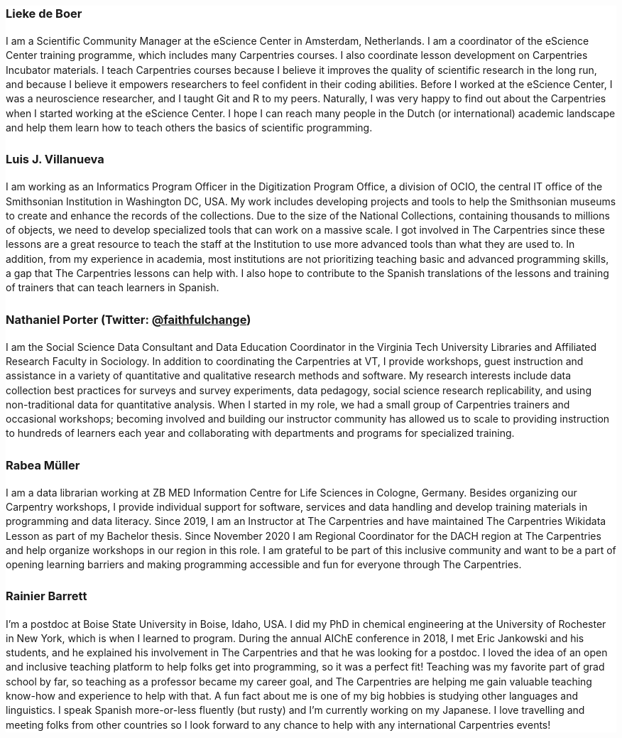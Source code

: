 ### Lieke de Boer

I am a Scientific Community Manager at the eScience Center in Amsterdam, Netherlands. I am a coordinator of the eScience Center training programme, which includes many Carpentries courses. I also coordinate lesson development on Carpentries Incubator materials. I teach Carpentries courses because I believe it improves the quality of scientific research in the long run, and because I believe it empowers researchers to feel confident in their coding abilities. Before I worked at the eScience Center, I was a neuroscience researcher, and I taught Git and R to my peers. Naturally, I was very happy to find out about the Carpentries when I started working at the eScience Center. I hope I can reach many people in the Dutch (or international) academic landscape and help them learn how to teach others the basics of scientific programming.

### Luis J. Villanueva

I am working as an Informatics Program Officer in the Digitization Program Office, a division of OCIO, the central IT office of the Smithsonian Institution in Washington DC, USA. My work includes developing projects and tools to help the Smithsonian museums to create and enhance the records of the collections. Due to the size of the National Collections, containing thousands to millions of objects, we need to develop specialized tools that can work on a massive scale. I got involved in The Carpentries since these lessons are a great resource to teach the staff at the Institution to use more advanced tools than what they are used to. In addition, from my experience in academia, most institutions are not prioritizing teaching basic and advanced programming skills, a gap that The Carpentries lessons can help with. I also hope to contribute to the Spanish translations of the lessons and training of trainers that can teach learners in Spanish.

### Nathaniel Porter (Twitter: [@faithfulchange](https://twitter.com/faithfulchange?lang=en))

I am the Social Science Data Consultant and Data Education Coordinator in the Virginia Tech University Libraries and Affiliated Research Faculty in Sociology. In addition to coordinating the Carpentries at VT, I provide workshops, guest instruction and assistance in a variety of quantitative and qualitative research methods and software. My research interests include data collection best practices for surveys and survey experiments, data pedagogy, social science research replicability, and using non-traditional data for quantitative analysis. When I started in my role, we had a small group of Carpentries trainers and occasional workshops; becoming involved and building our instructor community has allowed us to scale to providing instruction to hundreds of learners each year and collaborating with departments and programs for specialized training.

### Rabea Müller

I am a data librarian working at ZB MED Information Centre for Life Sciences in Cologne, Germany. Besides organizing our Carpentry workshops, I provide individual support for software, services and data handling and develop training materials in programming and data literacy. Since 2019, I am an Instructor at The Carpentries and have maintained The Carpentries Wikidata Lesson as part of my Bachelor thesis. Since November 2020 I am Regional Coordinator for the DACH region at The Carpentries and help organize workshops in our region in this role. I am grateful to be part of this inclusive community and want to be a part of opening learning barriers and making programming accessible and fun for everyone through The Carpentries.

### Rainier Barrett

I’m a postdoc at Boise State University in Boise, Idaho, USA. I did my PhD in chemical engineering at the University of Rochester in New York, which is when I learned to program. During the annual AIChE conference in 2018, I met Eric Jankowski and his students, and he explained his involvement in The Carpentries and that he was looking for a postdoc. I loved the idea of an open and inclusive teaching platform to help folks get into programming, so it was a perfect fit! Teaching was my favorite part of grad school by far, so teaching as a professor became my career goal, and The Carpentries are helping me gain valuable teaching know-how and experience to help with that. A fun fact about me is one of my big hobbies is studying other languages and linguistics. I speak Spanish more-or-less fluently (but rusty) and I’m currently working on my Japanese. I love travelling and meeting folks from other countries so I look forward to any chance to help with any international Carpentries events!

